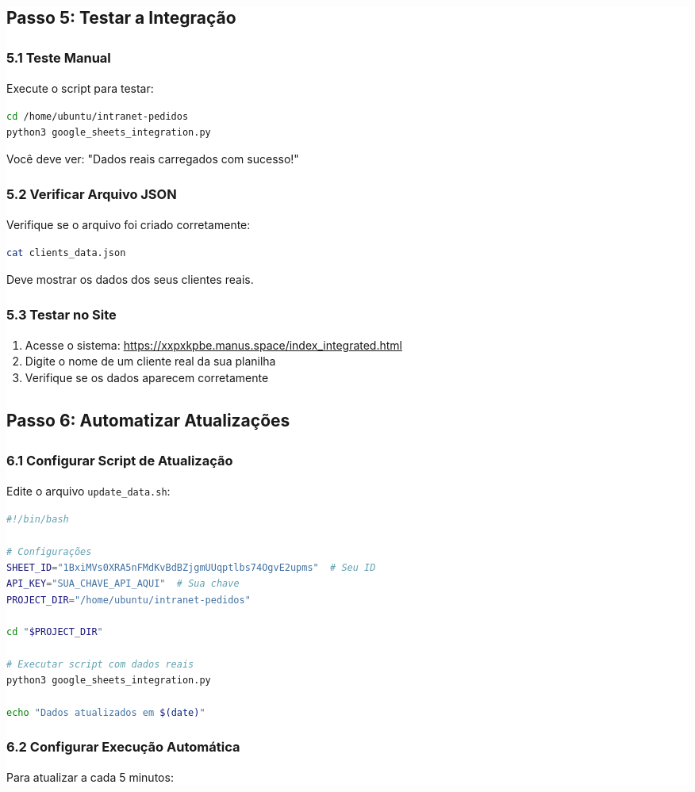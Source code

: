 ## Passo 5: Testar a Integração

### 5.1 Teste Manual

Execute o script para testar:

```bash
cd /home/ubuntu/intranet-pedidos
python3 google_sheets_integration.py
```

Você deve ver: "Dados reais carregados com sucesso!"

### 5.2 Verificar Arquivo JSON

Verifique se o arquivo foi criado corretamente:

```bash
cat clients_data.json
```

Deve mostrar os dados dos seus clientes reais.

### 5.3 Testar no Site

1. Acesse o sistema: https://xxpxkpbe.manus.space/index_integrated.html
2. Digite o nome de um cliente real da sua planilha
3. Verifique se os dados aparecem corretamente

## Passo 6: Automatizar Atualizações

### 6.1 Configurar Script de Atualização

Edite o arquivo `update_data.sh`:

```bash
#!/bin/bash

# Configurações
SHEET_ID="1BxiMVs0XRA5nFMdKvBdBZjgmUUqptlbs74OgvE2upms"  # Seu ID
API_KEY="SUA_CHAVE_API_AQUI"  # Sua chave
PROJECT_DIR="/home/ubuntu/intranet-pedidos"

cd "$PROJECT_DIR"

# Executar script com dados reais
python3 google_sheets_integration.py

echo "Dados atualizados em $(date)"
```

### 6.2 Configurar Execução Automática

Para atualizar a cada 5 minutos:
